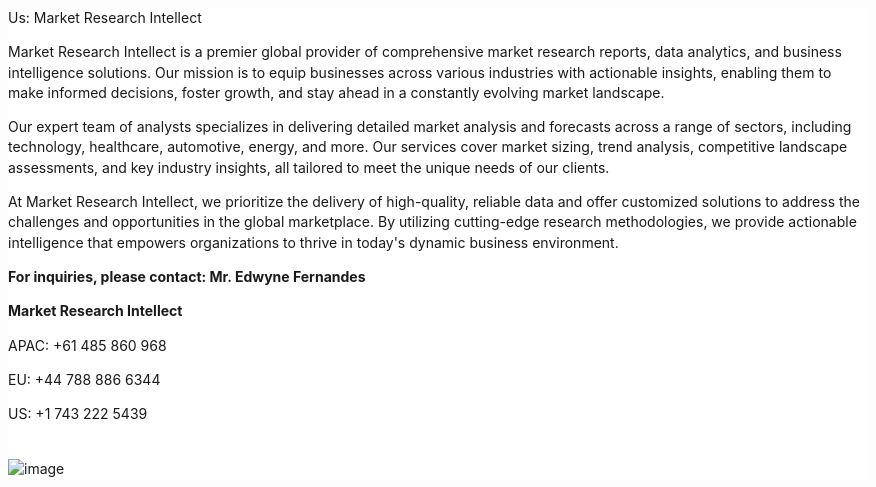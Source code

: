 Us: Market Research Intellect</strong></p><p>Market Research Intellect is a premier global provider of comprehensive market research reports, data analytics, and business intelligence solutions. Our mission is to equip businesses across various industries with actionable insights, enabling them to make informed decisions, foster growth, and stay ahead in a constantly evolving market landscape.</p><p>Our expert team of analysts specializes in delivering detailed market analysis and forecasts across a range of sectors, including technology, healthcare, automotive, energy, and more. Our services cover market sizing, trend analysis, competitive landscape assessments, and key industry insights, all tailored to meet the unique needs of our clients.</p><p>At Market Research Intellect, we prioritize the delivery of high-quality, reliable data and offer customized solutions to address the challenges and opportunities in the global marketplace. By utilizing cutting-edge research methodologies, we provide actionable intelligence that empowers organizations to thrive in today's dynamic business environment.</p><p><strong>For inquiries, please contact: Mr. Edwyne Fernandes</strong></p><p><strong>Market Research Intellect</strong></p><p>APAC: +61 485 860 968</p><p>EU: +44 788 886 6344</p><p>US: +1 743 222 5439</p></div><div class="article-main__content" data-test-id="publishing-text-block">&nbsp;</div>
![image](https://github.com/user-attachments/assets/04a3b1e7-b0a7-4c57-be46-23b3d565b9e7)
